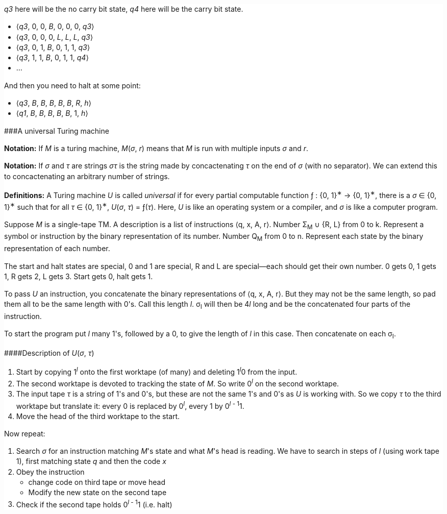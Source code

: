 _q3_ here will be the no carry bit state, _q4_ here will be the carry bit state.

* &lang;_q3_, 0, 0, _B_, 0, 0, 0, _q3_&rang;
* &lang;_q3_, 0, 0, 0, _L_, _L_, _L_, _q3_&rang;
* &lang;_q3_, 0, 1, _B_, 0, 1, 1, _q3_&rang;
* &lang;_q3_, 1, 1, _B_, 0, 1, 1, _q4_&rang;
* &hellip;

And then you need to halt at some point:

* &lang;_q3_, _B_, _B_, _B_, _B_, _B_, _R_, _h_&rang;
* &lang;_q1_, _B_, _B_, _B_, _B_, _B_, 1, _h_&rang;

###A universal Turing machine

**Notation:** If _M_ is a turing machine, _M_(_&sigma;_, _r_) means that _M_ is run with multiple inputs _&sigma;_ and _r_.

**Notation:** If _&sigma;_ and _&tau;_ are strings _&sigma;&tau;_ is the string made by concactenating _&tau;_ on the end of _&sigma;_ (with no separator). We can extend this to concactenating an arbitrary number of strings.

**Definitions:** A Turing machine _U_ is called _universal_ if for every partial computable function &fnof; : {0, 1}<sup>&lowast;</sup> &rarr; {0, 1}<sup>&lowast;</sup>, there is a _&sigma;_ &isin; {0, 1}<sup>&lowast;</sup> such that for all _&tau;_ &isin; {0, 1}<sup>&lowast;</sup>, _U_(_&sigma;_, _&tau;_) = &fnof;(_&tau;_).  Here, _U_ is like an operating system or a compiler, and _&sigma;_ is like a computer program.

Suppose _M_ is a single-tape TM. A description is a list of instructions &lang;q, x, A, r&rang;. Number &Sigma;<sub>M</sub> &cup; {R, L} from 0 to k. Represent a symbol or instruction by the binary representation of its number. Number Q<sub>M</sub> from 0 to n. Represent each state by the binary representation of each number. 

The start and halt states are special, 0 and 1 are special, R and L are special&mdash;each should get their own number. 0 gets 0, 1 gets 1, R gets 2, L gets 3. Start gets 0, halt gets 1.

To pass _U_ an instruction, you concatenate the binary representations of &lang;q, x, A, r&rang;. But they may not be the same length, so pad them all to be the same length with 0's. Call this length _l_. &sigma;<sub>I</sub> will then be 4<em>l</em> long and be the concatenated four parts of the instruction.

To start the program put _l_ many 1's, followed by a 0, to give the length of _l_ in this case. Then concatenate on each &sigma;<sub>I</sub>.

####Description of _U_(_&sigma;_, _&tau;_)

1. Start by copying 1<sup><em>l</em></sup> onto the first worktape (of many) and deleting 1<sup><em>l</em></sup>0 from the input.
2. The second worktape is devoted to tracking the state of _M_. So write 0<sup><em>l</em></sup> on the second worktape.
3. The input tape _&tau;_ is a string of 1's and 0's, but these are not the same 1's and 0's as _U_ is working with. So we copy _&tau;_ to the third worktape but translate it: every 0 is replaced by 0<sup><em>l</em></sup>, every 1 by 0<sup><em>l</em> - 1</sup>1.
4. Move the head of the third worktape to the start.

Now repeat:

1. Search _&sigma;_ for an instruction matching _M_'s state and what _M_'s head is reading. We have to search in steps of _l_ (using work tape 1), first matching state _q_ and then the code _x_
2. Obey the instruction
	* change code on third tape or move head
	* Modify the new state on the second tape
3. Check if the second tape holds 0<sup><em>l</em> - 1</sup>1 (i.e. halt)

